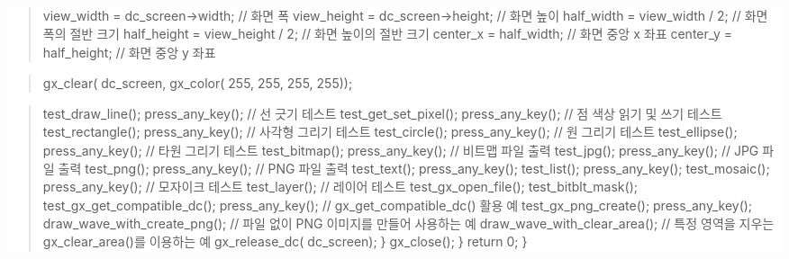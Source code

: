
> view\_width  = dc\_screen->width;                                     // 화면 폭
> view\_height = dc\_screen->height;                                    // 화면 높이
> half\_width  = view\_width  / 2;                                      // 화면 폭의 절반 크기
> half\_height = view\_height / 2;                                      // 화면 높이의 절반 크기
> center\_x    = half\_width;                                           // 화면 중앙 x 좌표
> center\_y    = half\_height;                                          // 화면 중앙 y 좌표

> gx\_clear( dc\_screen, gx\_color( 255, 255, 255, 255));

> test\_draw\_line();               press\_any\_key();                    // 선 긋기 테스트
> test\_get\_set\_pixel();           press\_any\_key();                    // 점 색상 읽기 및 쓰기 테스트
> test\_rectangle();               press\_any\_key();                    // 사각형 그리기 테스트
> test\_circle();                  press\_any\_key();                    // 원 그리기 테스트
> test\_ellipse();                 press\_any\_key();                    // 타원 그리기 테스트
> test\_bitmap();                  press\_any\_key();                    // 비트맵 파일 출력
> test\_jpg();                     press\_any\_key();                    // JPG 파일 출력
> test\_png();                     press\_any\_key();                    // PNG 파일 출력
> test\_text();                    press\_any\_key();
> test\_list();                    press\_any\_key();
> test\_mosaic();                  press\_any\_key();                    // 모자이크 테스트
> test\_layer();                                                       // 레이어 테스트
> test\_gx\_open\_file();
> test\_bitblt\_mask();
> test\_gx\_get\_compatible\_dc();    press\_any\_key();                    // gx\_get\_compatible\_dc() 활용 예
> test\_gx\_png\_create();           press\_any\_key();
> draw\_wave\_with\_create\_png();                                        // 파일 없이 PNG 이미지를 만들어 사용하는 예
> draw\_wave\_with\_clear\_area();                                        // 특정 영역을 지우는 gx\_clear\_area()를 이용하는 예
> gx\_release\_dc( dc\_screen);
> }
> gx\_close();
> }
> return   0;
}